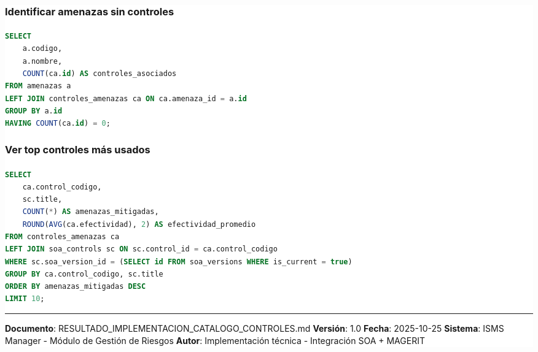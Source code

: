 ### Identificar amenazas sin controles
```sql
SELECT
    a.codigo,
    a.nombre,
    COUNT(ca.id) AS controles_asociados
FROM amenazas a
LEFT JOIN controles_amenazas ca ON ca.amenaza_id = a.id
GROUP BY a.id
HAVING COUNT(ca.id) = 0;
```

### Ver top controles más usados
```sql
SELECT
    ca.control_codigo,
    sc.title,
    COUNT(*) AS amenazas_mitigadas,
    ROUND(AVG(ca.efectividad), 2) AS efectividad_promedio
FROM controles_amenazas ca
LEFT JOIN soa_controls sc ON sc.control_id = ca.control_codigo
WHERE sc.soa_version_id = (SELECT id FROM soa_versions WHERE is_current = true)
GROUP BY ca.control_codigo, sc.title
ORDER BY amenazas_mitigadas DESC
LIMIT 10;
```

---

**Documento**: RESULTADO_IMPLEMENTACION_CATALOGO_CONTROLES.md
**Versión**: 1.0
**Fecha**: 2025-10-25
**Sistema**: ISMS Manager - Módulo de Gestión de Riesgos
**Autor**: Implementación técnica - Integración SOA + MAGERIT

